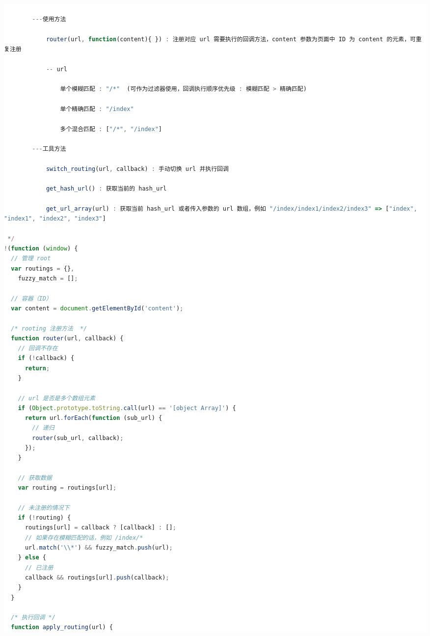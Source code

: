 ```js

		---使用方法

			router(url, function(content){ }) : 注册对应 url 需要执行的回调方法，content 参数为页面中 ID 为 content 的元素，可重复注册

			-- url

				单个模糊匹配 : "/*"  (可作为过滤器使用，回调执行顺序优先级 : 模糊匹配 > 精确匹配)

				单个精确匹配 : "/index"

				多个混合匹配 : ["/*", "/index"]

		---工具方法

			switch_routing(url, callback) : 手动切换 url 并执行回调

			get_hash_url() : 获取当前的 hash_url

			get_url_array(url) : 获取当前 hash_url 或者传入参数的 url 数组，例如 "/index/index1/index2/index3" => ["index", "index1", "index2", "index3"]

 */
!(function (window) {
  // 管理 root
  var routings = {},
    fuzzy_match = [];

  // 容器（ID）
  var content = document.getElementById('content');

  /* rooting 注册方法  */
  function router(url, callback) {
    // 回调不存在
    if (!callback) {
      return;
    }

    // url 是否是多个数组元素
    if (Object.prototype.toString.call(url) == '[object Array]') {
      return url.forEach(function (sub_url) {
        // 递归
        router(sub_url, callback);
      });
    }

    // 获取数据
    var routing = routings[url];

    // 未注册的情况下
    if (!routing) {
      routings[url] = callback ? [callback] : [];
      // 如果存在模糊匹配的话，例如 /index/*
      url.match('\\*') && fuzzy_match.push(url);
    } else {
      // 已注册
      callback && routings[url].push(callback);
    }
  }

  /* 执行回调 */
  function apply_routing(url) {
```